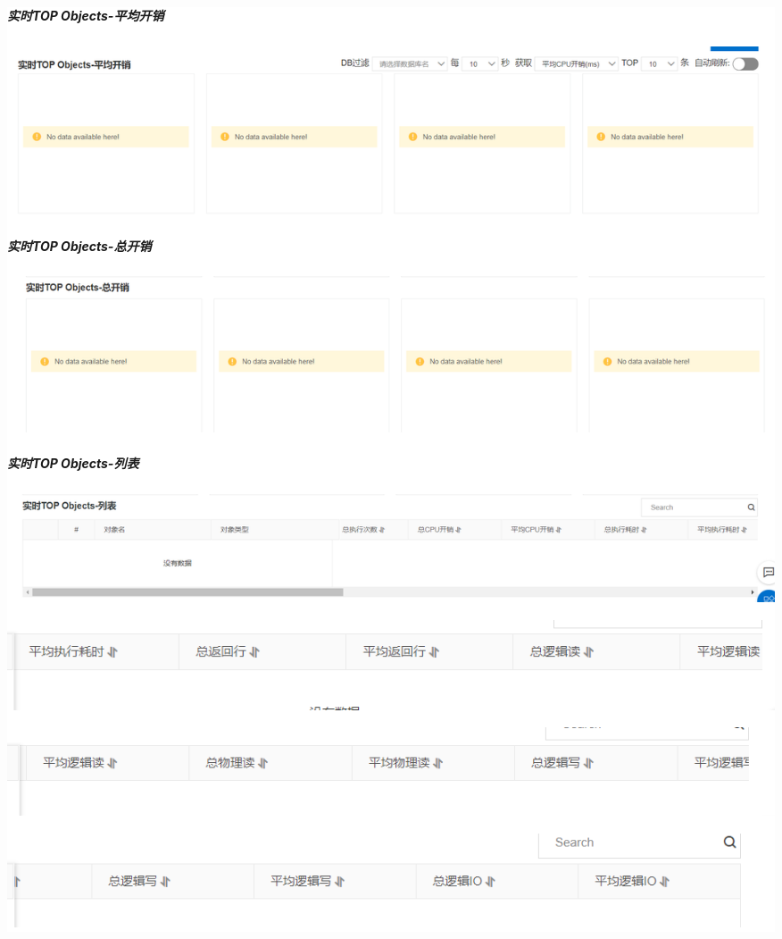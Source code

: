 

##### 实时TOP Objects-平均开销

![image-20191220194200833](readme.assets/image-20191220194200833.png)



##### 实时TOP Objects-总开销

![image-20191220194211098](readme.assets/image-20191220194211098.png)



##### 实时TOP Objects-列表

![image-20191220194220993](readme.assets/image-20191220194220993.png)

![image-20191220194235381](readme.assets/image-20191220194235381.png)

![image-20191220194244685](readme.assets/image-20191220194244685.png)

![image-20191220194252323](readme.assets/image-20191220194252323.png)

